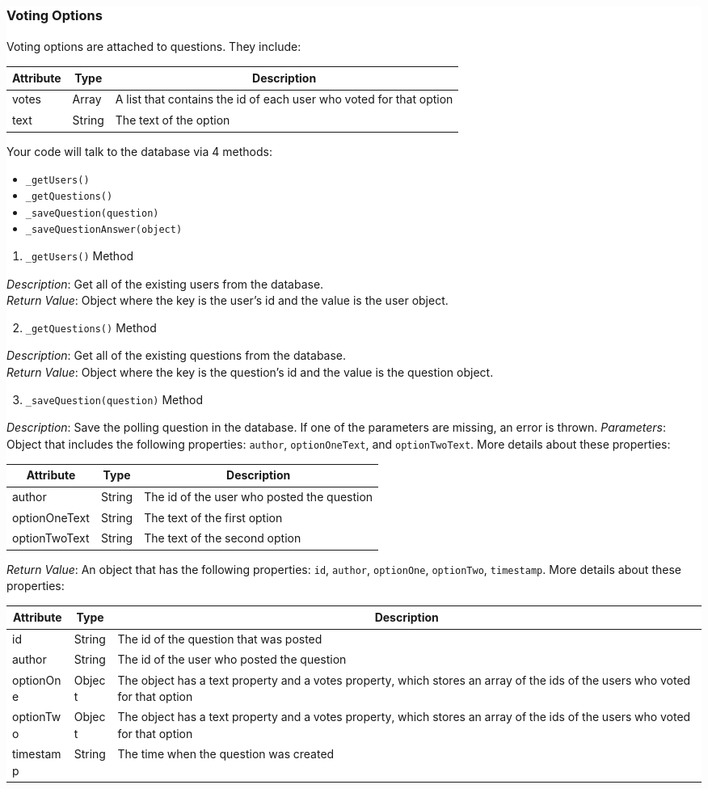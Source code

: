 ### Voting Options

Voting options are attached to questions. They include:

| Attribute | Type | Description |
|-----------------|------------------|-------------------|
| votes             | Array | A list that contains the id of each user who voted for that option|
| text                | String | The text of the option |

Your code will talk to the database via 4 methods:

* `_getUsers()`
* `_getQuestions()`
* `_saveQuestion(question)`
* `_saveQuestionAnswer(object)`

1) `_getUsers()` Method

*Description*: Get all of the existing users from the database.  
*Return Value*: Object where the key is the user’s id and the value is the user object.

2) `_getQuestions()` Method

*Description*: Get all of the existing questions from the database.  
*Return Value*: Object where the key is the question’s id and the value is the question object.

3) `_saveQuestion(question)` Method

*Description*: Save the polling question in the database. If one of the parameters are missing, an error is thrown.
*Parameters*:  Object that includes the following properties: `author`, `optionOneText`, and `optionTwoText`. More details about these properties:

| Attribute | Type | Description |
|-----------------|------------------|-------------------|
| author | String | The id of the user who posted the question|
| optionOneText| String | The text of the first option |
| optionTwoText | String | The text of the second option |

*Return Value*:  An object that has the following properties: `id`, `author`, `optionOne`, `optionTwo`, `timestamp`. More details about these properties:

| Attribute | Type | Description |
|-----------------|------------------|-------------------|
| id | String | The id of the question that was posted|
| author | String | The id of the user who posted the question|
| optionOne | Object | The object has a text property and a votes property, which stores an array of the ids of the users who voted for that option|
| optionTwo | Object | The object has a text property and a votes property, which stores an array of the ids of the users who voted for that option|
|timestamp|String | The time when the question was created|
